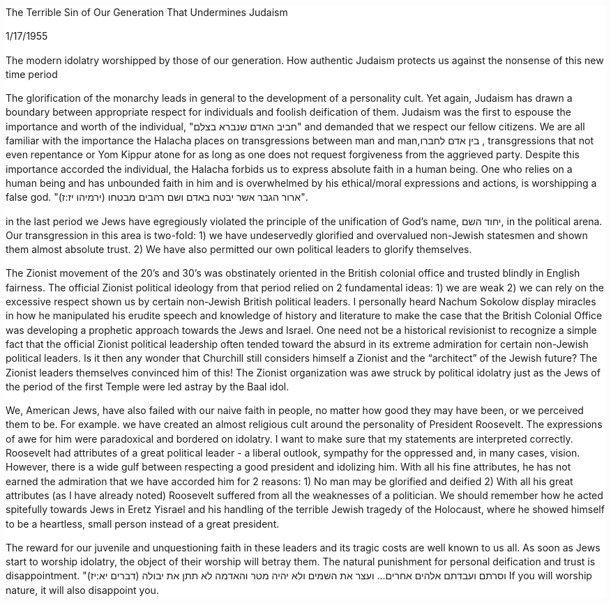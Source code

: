 The Terrible Sin of Our Generation That Undermines Judaism

1/17/1955

The modern idolatry worshipped by those of our generation. How authentic Judaism protects us against the nonsense of this new time period


The glorification of the monarchy leads in general to the development of a personality cult. Yet again, Judaism has drawn a boundary between appropriate respect for individuals and foolish deification of them. Judaism was the first to espouse the importance and worth of the individual, "חביב האדם שנברא בצלם" and demanded that we respect our fellow citizens. We are all familiar with the importance the Halacha places on transgressions between man and man,בין אדם לחברו , transgressions that not even repentance or Yom Kippur atone for as long as one does not request forgiveness from the aggrieved party. Despite this importance accorded the individual, the Halacha forbids us to express absolute faith in a human being. One who relies on a human being and has unbounded faith in him and is overwhelmed by his ethical/moral expressions and actions, is worshipping a false god. "ארור הגבר אשר יבטח באדם ושם רהבים מבטחו (ירמיהו יז:ז)".

in the last period we Jews have egregiously violated the principle of the unification of God’s name, יחוד השם, in the political arena. Our transgression in this area is two-fold: 1) we have undeservedly glorified and overvalued non-Jewish statesmen and shown them almost absolute trust. 2) We have also permitted our own political leaders to glorify themselves.

The Zionist movement of the 20’s and 30’s was obstinately oriented in the British colonial office and trusted blindly in English fairness. The official Zionist political ideology from that period relied on 2 fundamental ideas: 1) we are weak 2) we can rely on the excessive respect shown us by certain non-Jewish British political leaders. I personally heard Nachum Sokolow display miracles in how he manipulated his erudite speech and knowledge of history and literature to make the case that the British Colonial Office was developing a prophetic approach towards the Jews and Israel. One need not be a historical revisionist to recognize a simple fact that the official Zionist political leadership often tended toward the absurd in its extreme admiration for certain non-Jewish political leaders. Is it then any wonder that Churchill still considers himself a Zionist and the “architect” of the Jewish future? The Zionist leaders themselves convinced him of this! The Zionist organization was awe struck by political idolatry just as the Jews of the period of the first Temple were led astray by the Baal idol.

We, American Jews, have also failed with our naive faith in people, no matter how good they may have been, or we perceived them to be. For example. we have created an almost religious cult around the personality of President Roosevelt. The expressions of awe for him were paradoxical and bordered on idolatry. I want to make sure that my statements are interpreted correctly. Roosevelt had attributes of a great political leader - a liberal outlook, sympathy for the oppressed and, in many cases, vision. However, there is a wide gulf between respecting a good president and idolizing him. With all his fine attributes, he has not earned the admiration that we have accorded him for 2 reasons: 1) No man may be glorified and deified 2) With all his great attributes (as I have already noted) Roosevelt suffered from all the weaknesses of a politician. We should remember how he acted spitefully towards Jews in Eretz Yisrael and his handling of the terrible Jewish tragedy of the Holocaust, where he showed himself to be a heartless, small person instead of a great president.

The reward for our juvenile and unquestioning faith in these leaders and its tragic costs are well known to us all. As soon as Jews start to worship idolatry, the object of their worship will betray them. The natural punishment for personal deification and trust is disappointment. "וסרתם ועבדתם אלהים אחרים... ועצר את השמים ולא יהיה מטר והאדמה לא תתן את  יבולה (דברים יא:יז)    If you will worship nature, it will also disappoint you. 
